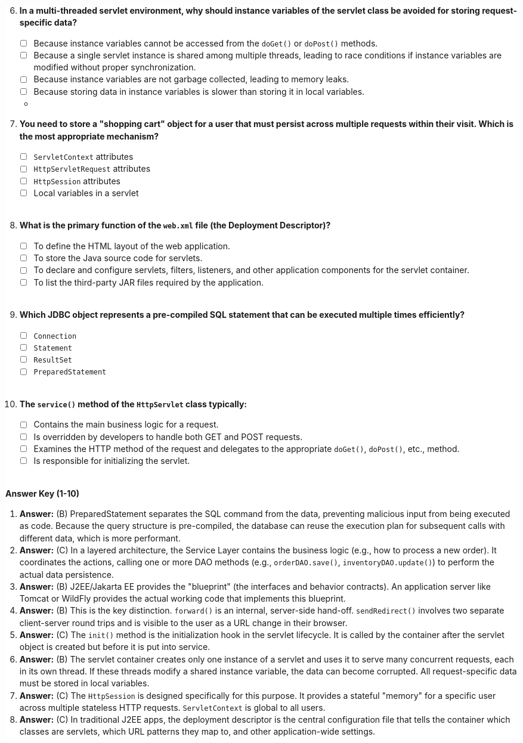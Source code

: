 6.  **In a multi-threaded servlet environment, why should instance variables of the servlet class be avoided for storing request-specific data?**
    - [ ] Because instance variables cannot be accessed from the `doGet()` or `doPost()` methods.
    - [ ] Because a single servlet instance is shared among multiple threads, leading to race conditions if instance variables are modified without proper synchronization.
    - [ ] Because instance variables are not garbage collected, leading to memory leaks.
    - [ ] Because storing data in instance variables is slower than storing it in local variables.
    - <br>

7.  **You need to store a "shopping cart" object for a user that must persist across multiple requests within their visit. Which is the most appropriate mechanism?**
    - [ ] `ServletContext` attributes
    - [ ] `HttpServletRequest` attributes
    - [ ] `HttpSession` attributes
    - [ ] Local variables in a servlet
    <br>

8.  **What is the primary function of the `web.xml` file (the Deployment Descriptor)?**
    - [ ] To define the HTML layout of the web application.
    - [ ] To store the Java source code for servlets.
    - [ ] To declare and configure servlets, filters, listeners, and other application components for the servlet container.
    - [ ] To list the third-party JAR files required by the application.
    <br>

9.  **Which JDBC object represents a pre-compiled SQL statement that can be executed multiple times efficiently?**
    - [ ] `Connection`
    - [ ] `Statement`
    - [ ] `ResultSet`
    - [ ] `PreparedStatement`
    <br>

10. **The `service()` method of the `HttpServlet` class typically:**
    - [ ] Contains the main business logic for a request.
    - [ ] Is overridden by developers to handle both GET and POST requests.
    - [ ] Examines the HTTP method of the request and delegates to the appropriate `doGet()`, `doPost()`, etc., method.
    - [ ] Is responsible for initializing the servlet.
    <br>

**Answer Key (1-10)**
1.  **Answer:** (B) PreparedStatement separates the SQL command from the data, preventing malicious input from being executed as code. Because the query structure is pre-compiled, the database can reuse the execution plan for subsequent calls with different data, which is more performant.
2.  **Answer:** (C) In a layered architecture, the Service Layer contains the business logic (e.g., how to process a new order). It coordinates the actions, calling one or more DAO methods (e.g., `orderDAO.save()`, `inventoryDAO.update()`) to perform the actual data persistence.
3.  **Answer:** (B) J2EE/Jakarta EE provides the "blueprint" (the interfaces and behavior contracts). An application server like Tomcat or WildFly provides the actual working code that implements this blueprint.
4.  **Answer:** (B) This is the key distinction. `forward()` is an internal, server-side hand-off. `sendRedirect()` involves two separate client-server round trips and is visible to the user as a URL change in their browser.
5.  **Answer:** (C) The `init()` method is the initialization hook in the servlet lifecycle. It is called by the container after the servlet object is created but before it is put into service.
6.  **Answer:** (B) The servlet container creates only one instance of a servlet and uses it to serve many concurrent requests, each in its own thread. If these threads modify a shared instance variable, the data can become corrupted. All request-specific data must be stored in local variables.
7.  **Answer:** (C) The `HttpSession` is designed specifically for this purpose. It provides a stateful "memory" for a specific user across multiple stateless HTTP requests. `ServletContext` is global to all users.
8.  **Answer:** (C) In traditional J2EE apps, the deployment descriptor is the central configuration file that tells the container which classes are servlets, which URL patterns they map to, and other application-wide settings.